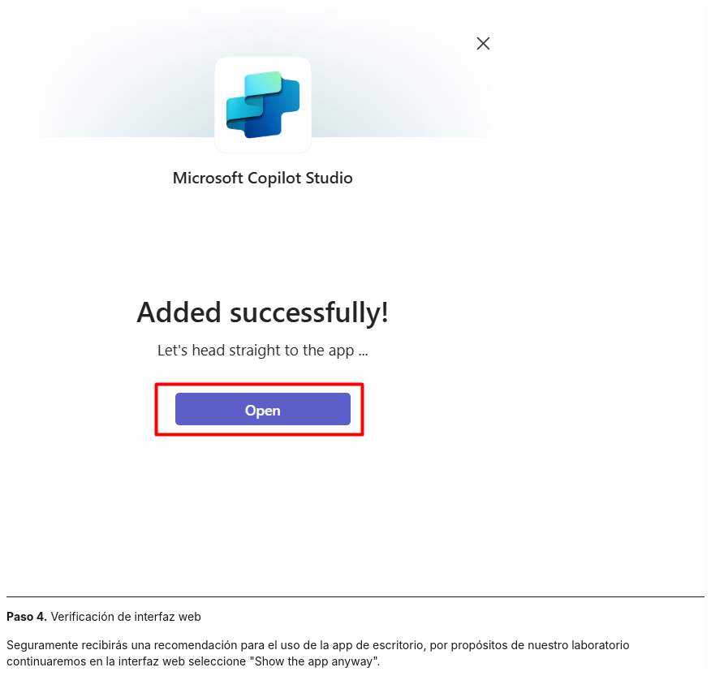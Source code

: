 ![LabImage](../images/1Capitulo1Lab4.png)

---

**Paso 4.** Verificación de interfaz web

Seguramente recibirás una recomendación para el uso de la app de escritorio, por propósitos de nuestro laboratorio continuaremos en la interfaz web seleccione "Show the app anyway". 
